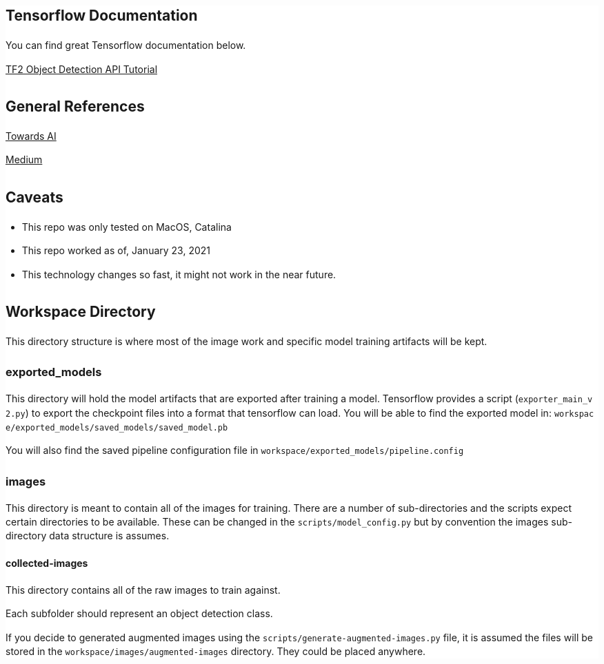 
## Tensorflow Documentation

You can find great Tensorflow documentation below.

[TF2 Object Detection API Tutorial](https://tensorflow-object-detection-api-tutorial.readthedocs.io/en/latest/install.html)

## General References

[Towards AI](https://towardsai.net/p/computer-vision/easing-up-the-process-of-tensorflow-2-0-object-detection-api-and-tensorrt)

[Medium](https://towardsdatascience.com/how-to-train-your-own-object-detector-with-tensorflows-object-detector-api-bec72ecfe1d9)

## Caveats

* This repo was only tested on MacOS, Catalina

* This repo worked as of, January 23, 2021

* This technology changes so fast, it might not work in the near future.

## Workspace Directory

This directory structure is where most of the image work and specific model training artifacts will be kept.

### exported_models

This directory will hold the model artifacts that are exported after training a model.  Tensorflow provides a script (`exporter_main_v2.py`) to export the checkpoint files into a format that tensorflow can load.  You will be able to find the exported model in: `workspace/exported_models/saved_models/saved_model.pb`

You will also find the saved pipeline configuration file in `workspace/exported_models/pipeline.config`

### images

This directory is meant to contain all of the images for training.  There are a number of sub-directories and the scripts expect certain directories to be available.  These can be changed in the `scripts/model_config.py` but by convention the images sub-directory data structure is assumes.

#### collected-images

This directory contains all of the raw images to train against.

Each subfolder should represent an object detection class.

If you decide to generated augmented images using the `scripts/generate-augmented-images.py` file, it is assumed the files will be stored in the `workspace/images/augmented-images` directory.  They could be placed anywhere.

